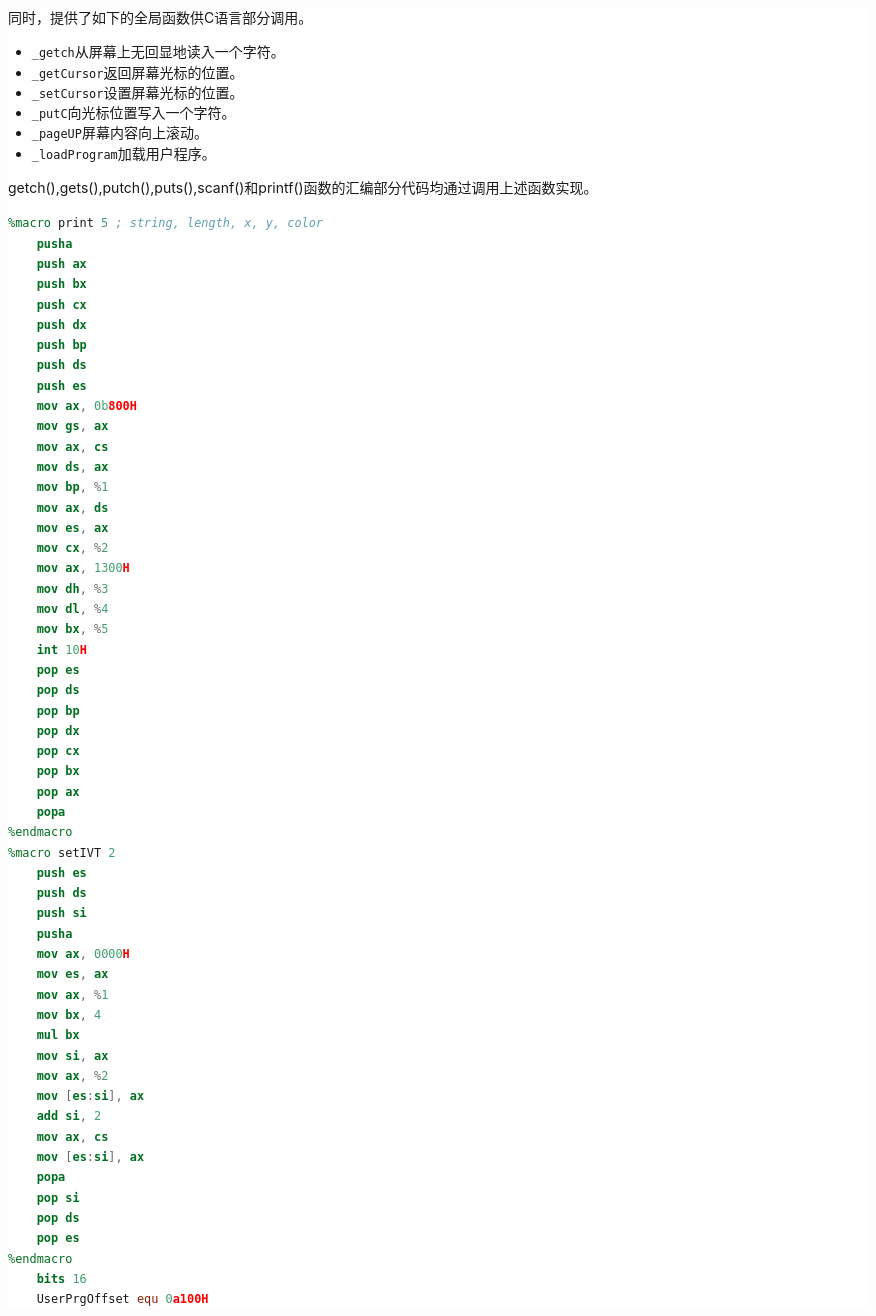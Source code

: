 同时，提供了如下的全局函数供C语言部分调用。
- `_getch`从屏幕上无回显地读入一个字符。
- `_getCursor`返回屏幕光标的位置。
- `_setCursor`设置屏幕光标的位置。
- `_putC`向光标位置写入一个字符。
- `_pageUP`屏幕内容向上滚动。
- `_loadProgram`加载用户程序。

getch(),gets(),putch(),puts(),scanf()和printf()函数的汇编部分代码均通过调用上述函数实现。
```nasm
%macro print 5 ; string, length, x, y, color
	pusha
	push ax
	push bx
	push cx
	push dx
	push bp
	push ds
	push es
	mov ax, 0b800H
	mov gs, ax
	mov ax, cs
	mov ds, ax
	mov bp, %1
	mov ax, ds
	mov es, ax
	mov cx, %2
	mov ax, 1300H
	mov dh, %3
	mov dl, %4
	mov bx, %5
	int 10H
	pop es
	pop ds
	pop bp
	pop dx
	pop cx
	pop bx
	pop ax
	popa
%endmacro
%macro setIVT 2
	push es
	push ds
	push si
	pusha
	mov ax, 0000H
	mov es, ax
	mov ax, %1
	mov bx, 4
	mul bx
	mov si, ax
	mov ax, %2
	mov [es:si], ax
	add si, 2
	mov ax, cs
	mov [es:si], ax
	popa
	pop si
	pop ds
	pop es
%endmacro
	bits 16
	UserPrgOffset equ 0a100H
```